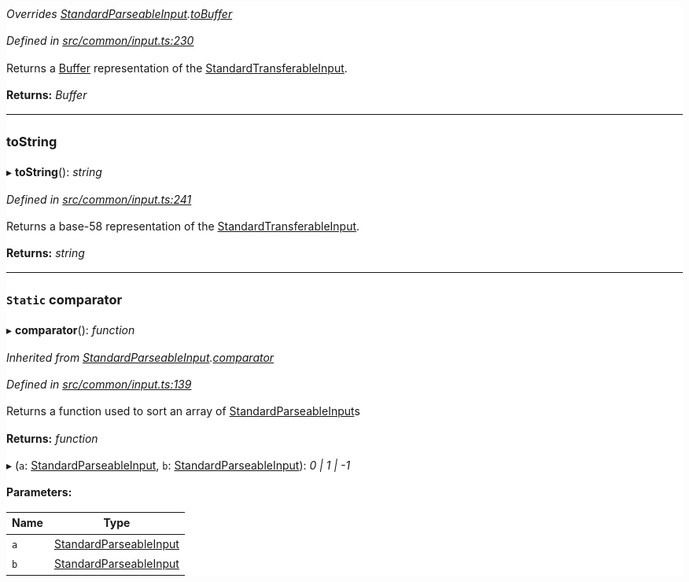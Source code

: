 *Overrides [StandardParseableInput](common_inputs.standardparseableinput.md).[toBuffer](common_inputs.standardparseableinput.md#tobuffer)*

*Defined in [src/common/input.ts:230](https://github.com/ava-labs/avalanchejs/blob/cfff19f/src/common/input.ts#L230)*

Returns a [Buffer](https://github.com/feross/buffer) representation of the [StandardTransferableInput](common_inputs.standardtransferableinput.md).

**Returns:** *Buffer*

___

###  toString

▸ **toString**(): *string*

*Defined in [src/common/input.ts:241](https://github.com/ava-labs/avalanchejs/blob/cfff19f/src/common/input.ts#L241)*

Returns a base-58 representation of the [StandardTransferableInput](common_inputs.standardtransferableinput.md).

**Returns:** *string*

___

### `Static` comparator

▸ **comparator**(): *function*

*Inherited from [StandardParseableInput](common_inputs.standardparseableinput.md).[comparator](common_inputs.standardparseableinput.md#static-comparator)*

*Defined in [src/common/input.ts:139](https://github.com/ava-labs/avalanchejs/blob/cfff19f/src/common/input.ts#L139)*

Returns a function used to sort an array of [StandardParseableInput](common_inputs.standardparseableinput.md)s

**Returns:** *function*

▸ (`a`: [StandardParseableInput](common_inputs.standardparseableinput.md), `b`: [StandardParseableInput](common_inputs.standardparseableinput.md)): *0 | 1 | -1*

**Parameters:**

Name | Type |
------ | ------ |
`a` | [StandardParseableInput](common_inputs.standardparseableinput.md) |
`b` | [StandardParseableInput](common_inputs.standardparseableinput.md) |
